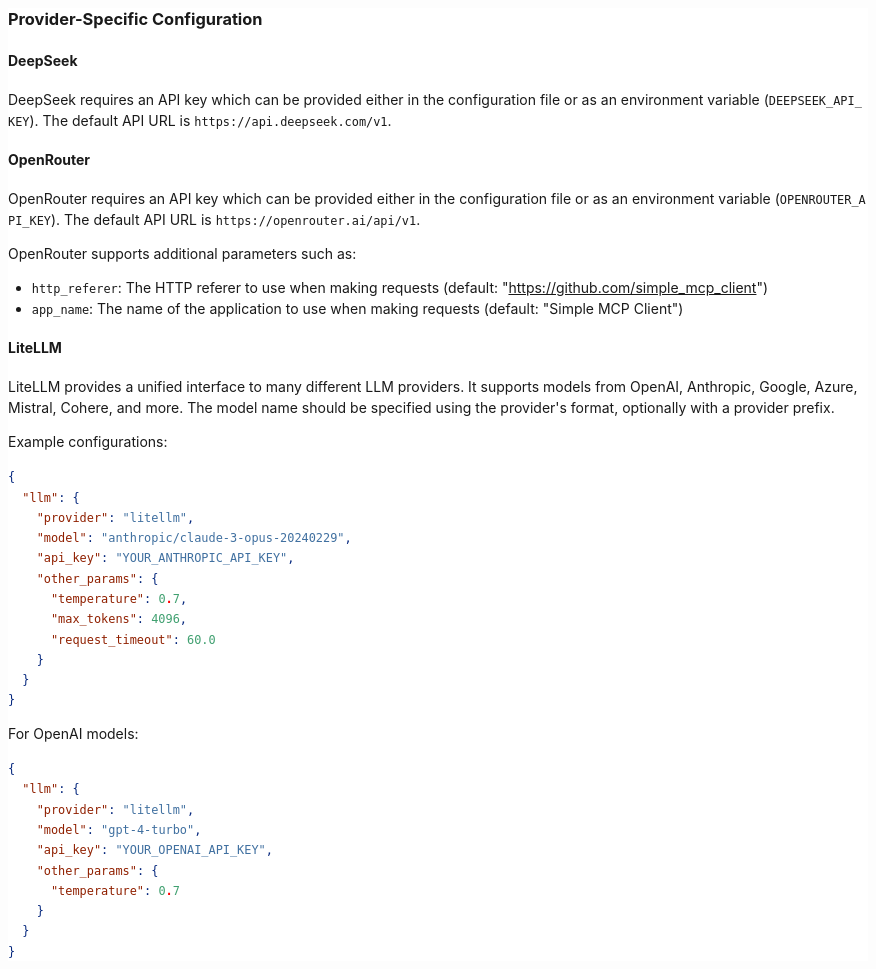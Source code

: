 ### Provider-Specific Configuration

#### DeepSeek

DeepSeek requires an API key which can be provided either in the configuration file or as an environment variable (`DEEPSEEK_API_KEY`). The default API URL is `https://api.deepseek.com/v1`.

#### OpenRouter

OpenRouter requires an API key which can be provided either in the configuration file or as an environment variable (`OPENROUTER_API_KEY`). The default API URL is `https://openrouter.ai/api/v1`. 

OpenRouter supports additional parameters such as:

- `http_referer`: The HTTP referer to use when making requests (default: "https://github.com/simple_mcp_client")
- `app_name`: The name of the application to use when making requests (default: "Simple MCP Client")

#### LiteLLM

LiteLLM provides a unified interface to many different LLM providers. It supports models from OpenAI, Anthropic, Google, Azure, Mistral, Cohere, and more. The model name should be specified using the provider's format, optionally with a provider prefix.

Example configurations:

```json
{
  "llm": {
    "provider": "litellm",
    "model": "anthropic/claude-3-opus-20240229",
    "api_key": "YOUR_ANTHROPIC_API_KEY",
    "other_params": {
      "temperature": 0.7,
      "max_tokens": 4096,
      "request_timeout": 60.0
    }
  }
}
```

For OpenAI models:

```json
{
  "llm": {
    "provider": "litellm",
    "model": "gpt-4-turbo",
    "api_key": "YOUR_OPENAI_API_KEY",
    "other_params": {
      "temperature": 0.7
    }
  }
}
```
